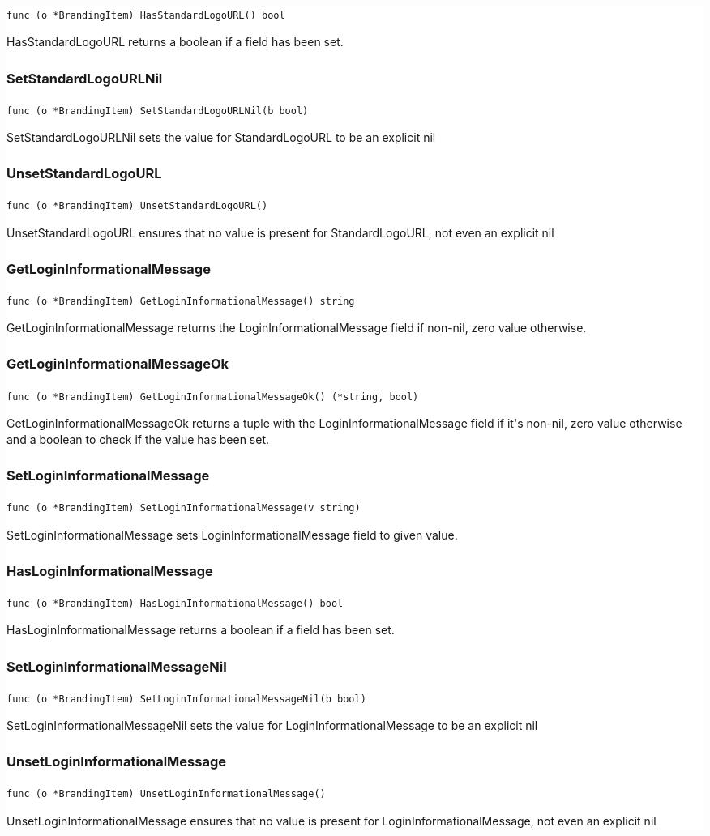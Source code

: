`func (o *BrandingItem) HasStandardLogoURL() bool`

HasStandardLogoURL returns a boolean if a field has been set.

### SetStandardLogoURLNil

`func (o *BrandingItem) SetStandardLogoURLNil(b bool)`

 SetStandardLogoURLNil sets the value for StandardLogoURL to be an explicit nil

### UnsetStandardLogoURL
`func (o *BrandingItem) UnsetStandardLogoURL()`

UnsetStandardLogoURL ensures that no value is present for StandardLogoURL, not even an explicit nil
### GetLoginInformationalMessage

`func (o *BrandingItem) GetLoginInformationalMessage() string`

GetLoginInformationalMessage returns the LoginInformationalMessage field if non-nil, zero value otherwise.

### GetLoginInformationalMessageOk

`func (o *BrandingItem) GetLoginInformationalMessageOk() (*string, bool)`

GetLoginInformationalMessageOk returns a tuple with the LoginInformationalMessage field if it's non-nil, zero value otherwise
and a boolean to check if the value has been set.

### SetLoginInformationalMessage

`func (o *BrandingItem) SetLoginInformationalMessage(v string)`

SetLoginInformationalMessage sets LoginInformationalMessage field to given value.

### HasLoginInformationalMessage

`func (o *BrandingItem) HasLoginInformationalMessage() bool`

HasLoginInformationalMessage returns a boolean if a field has been set.

### SetLoginInformationalMessageNil

`func (o *BrandingItem) SetLoginInformationalMessageNil(b bool)`

 SetLoginInformationalMessageNil sets the value for LoginInformationalMessage to be an explicit nil

### UnsetLoginInformationalMessage
`func (o *BrandingItem) UnsetLoginInformationalMessage()`

UnsetLoginInformationalMessage ensures that no value is present for LoginInformationalMessage, not even an explicit nil

